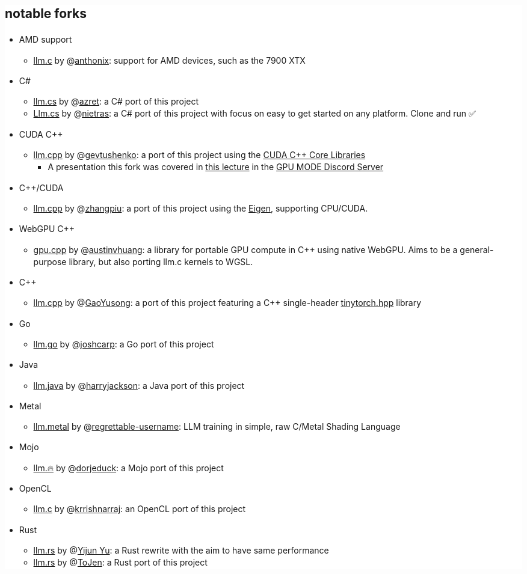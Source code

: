 ## notable forks

- AMD support
  - [llm.c](https://github.com/anthonix/llm.c) by @[anthonix](https://github.com/anthonix): support for AMD devices, such as the 7900 XTX

- C#
  - [llm.cs](https://github.com/azret/llm.cs) by @[azret](https://github.com/azret): a C# port of this project
  - [Llm.cs](https://github.com/nietras/Llm.cs) by @[nietras](https://github.com/nietras): a C# port of this project with focus on easy to get started on any platform. Clone and run ✅

- CUDA C++
  - [llm.cpp](https://github.com/gevtushenko/llm.c) by @[gevtushenko](https://github.com/gevtushenko): a port of this project using the [CUDA C++ Core Libraries](https://github.com/NVIDIA/cccl)
     - A presentation this fork was covered in [this lecture](https://www.youtube.com/watch?v=WiB_3Csfj_Q) in the [GPU MODE Discord Server](https://discord.gg/cudamode)

- C++/CUDA
  - [llm.cpp](https://github.com/zhangpiu/llm.cpp/tree/master/llmcpp) by @[zhangpiu](https://github.com/zhangpiu): a port of this project using the [Eigen](https://gitlab.com/libeigen/eigen), supporting CPU/CUDA.

- WebGPU C++
  - [gpu.cpp](https://github.com/AnswerDotAI/gpu.cpp) by @[austinvhuang](https://github.com/austinvhuang): a library for portable GPU compute in C++ using native WebGPU. Aims to be a general-purpose library, but also porting llm.c kernels to WGSL.
  
- C++
  - [llm.cpp](https://github.com/GaoYusong/llm.cpp) by @[GaoYusong](https://github.com/GaoYusong): a port of this project featuring a C++ single-header [tinytorch.hpp](https://github.com/GaoYusong/llm.cpp/blob/main/tinytorch.hpp) library

- Go
  - [llm.go](https://github.com/joshcarp/llm.go) by @[joshcarp](https://github.com/joshcarp): a Go port of this project

- Java
  - [llm.java](https://github.com/harryjackson/llm.java) by @[harryjackson](https://github.com/harryjackson): a Java port of this project

- Metal
  - [llm.metal](https://github.com/regrettable-username/llm.metal) by @[regrettable-username](https://github.com/regrettable-username): LLM training in simple, raw C/Metal Shading Language

- Mojo
  - [llm.🔥](https://github.com/dorjeduck/llm.mojo) by @[dorjeduck](https://github.com/dorjeduck): a Mojo port of this project

- OpenCL
  - [llm.c](https://github.com/krrishnarraj/llm.c) by @[krrishnarraj](https://github.com/krrishnarraj): an OpenCL port of this project

- Rust
  -  [llm.rs](https://github.com/yijunyu/llm.rs) by @[Yijun Yu](https://github.com/yijunyu): a Rust rewrite with the aim to have same performance
  -  [llm.rs](https://github.com/ToJen/llm.rs) by @[ToJen](https://github.com/ToJen): a Rust port of this project
